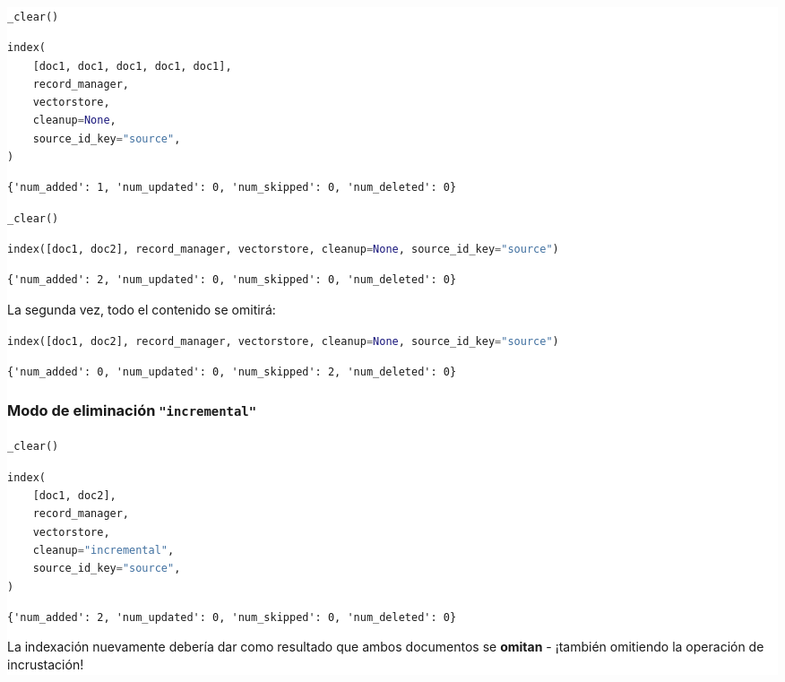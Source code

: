 ```python
_clear()
```

```python
index(
    [doc1, doc1, doc1, doc1, doc1],
    record_manager,
    vectorstore,
    cleanup=None,
    source_id_key="source",
)
```

```output
{'num_added': 1, 'num_updated': 0, 'num_skipped': 0, 'num_deleted': 0}
```

```python
_clear()
```

```python
index([doc1, doc2], record_manager, vectorstore, cleanup=None, source_id_key="source")
```

```output
{'num_added': 2, 'num_updated': 0, 'num_skipped': 0, 'num_deleted': 0}
```

La segunda vez, todo el contenido se omitirá:

```python
index([doc1, doc2], record_manager, vectorstore, cleanup=None, source_id_key="source")
```

```output
{'num_added': 0, 'num_updated': 0, 'num_skipped': 2, 'num_deleted': 0}
```

### Modo de eliminación ``"incremental"``

```python
_clear()
```

```python
index(
    [doc1, doc2],
    record_manager,
    vectorstore,
    cleanup="incremental",
    source_id_key="source",
)
```

```output
{'num_added': 2, 'num_updated': 0, 'num_skipped': 0, 'num_deleted': 0}
```

La indexación nuevamente debería dar como resultado que ambos documentos se **omitan** - ¡también omitiendo la operación de incrustación!
